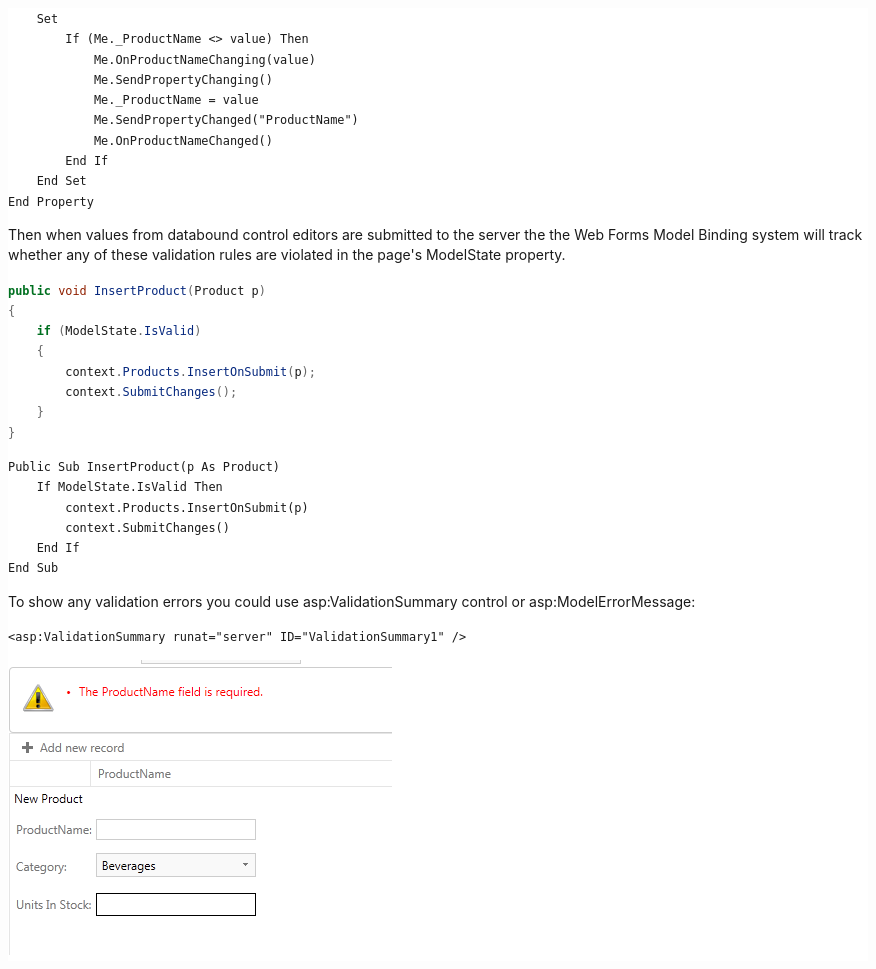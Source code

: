 ````VB.NET
	Set
		If (Me._ProductName <> value) Then
			Me.OnProductNameChanging(value)
			Me.SendPropertyChanging()
			Me._ProductName = value
			Me.SendPropertyChanged("ProductName")
			Me.OnProductNameChanged()
		End If
	End Set
End Property

````



Then when values from databound control editors are submitted to the server the the Web Forms Model Binding system will track whether any of these validation rules are violated in the page's ModelState property.

````C#
public void InsertProduct(Product p)
{
    if (ModelState.IsValid)
    {
        context.Products.InsertOnSubmit(p);
        context.SubmitChanges();
    }
}
````
````VB.NET
Public Sub InsertProduct(p As Product)
	If ModelState.IsValid Then
		context.Products.InsertOnSubmit(p)
		context.SubmitChanges()
	End If
End Sub
````



To show any validation errors you could use asp:ValidationSummary control or asp:ModelErrorMessage:

````ASP.NET
<asp:ValidationSummary runat="server" ID="ValidationSummary1" />
````

![grid-model-binding-and-strongly-typed-data-controls 1](images/grid-model-binding-and-strongly-typed-data-controls1.png)
